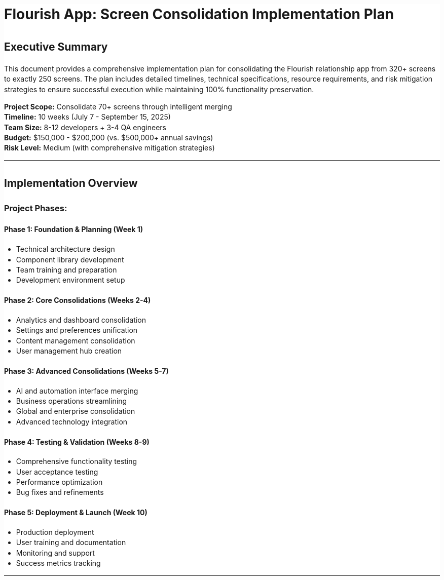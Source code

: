 # Flourish App: Screen Consolidation Implementation Plan

## Executive Summary

This document provides a comprehensive implementation plan for consolidating the Flourish relationship app from 320+ screens to exactly 250 screens. The plan includes detailed timelines, technical specifications, resource requirements, and risk mitigation strategies to ensure successful execution while maintaining 100% functionality preservation.

**Project Scope:** Consolidate 70+ screens through intelligent merging  
**Timeline:** 10 weeks (July 7 - September 15, 2025)  
**Team Size:** 8-12 developers + 3-4 QA engineers  
**Budget:** $150,000 - $200,000 (vs. $500,000+ annual savings)  
**Risk Level:** Medium (with comprehensive mitigation strategies)  

---

## Implementation Overview

### **Project Phases:**

#### **Phase 1: Foundation & Planning (Week 1)**
- Technical architecture design
- Component library development
- Team training and preparation
- Development environment setup

#### **Phase 2: Core Consolidations (Weeks 2-4)**
- Analytics and dashboard consolidation
- Settings and preferences unification
- Content management consolidation
- User management hub creation

#### **Phase 3: Advanced Consolidations (Weeks 5-7)**
- AI and automation interface merging
- Business operations streamlining
- Global and enterprise consolidation
- Advanced technology integration

#### **Phase 4: Testing & Validation (Weeks 8-9)**
- Comprehensive functionality testing
- User acceptance testing
- Performance optimization
- Bug fixes and refinements

#### **Phase 5: Deployment & Launch (Week 10)**
- Production deployment
- User training and documentation
- Monitoring and support
- Success metrics tracking

---
